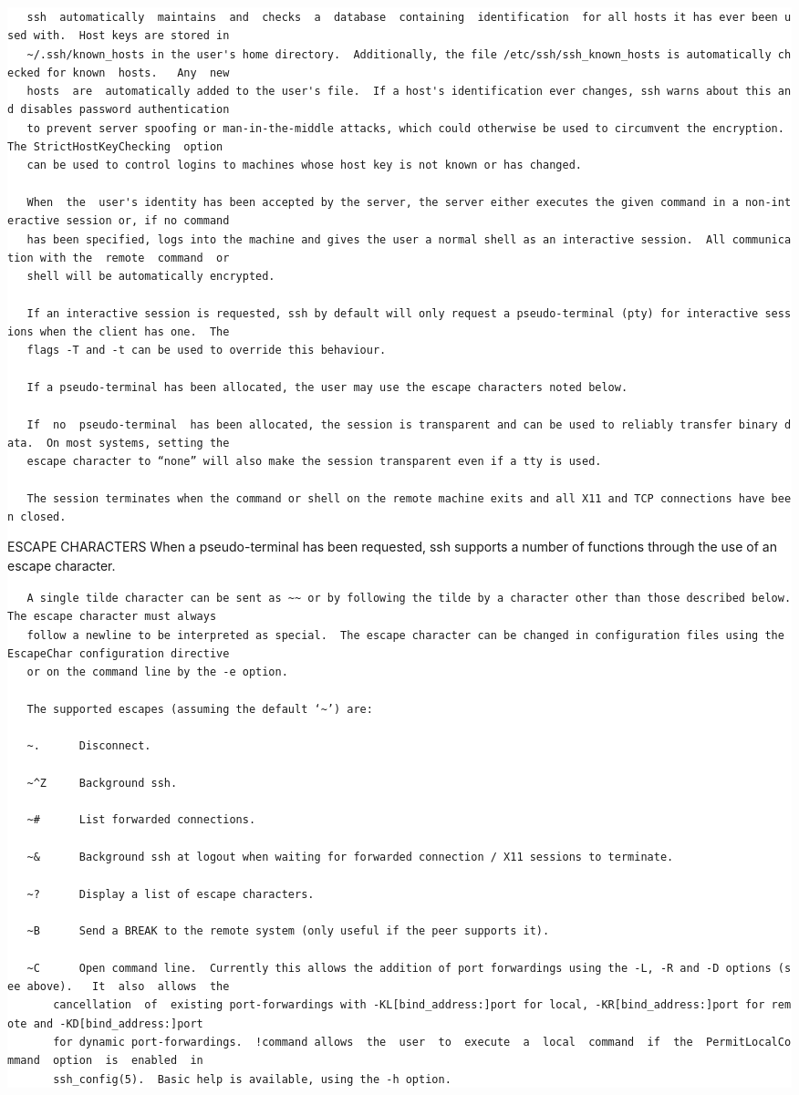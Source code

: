        ssh  automatically  maintains  and  checks  a  database	containing  identification  for all hosts it has ever been used with.  Host keys are stored in
       ~/.ssh/known_hosts in the user's home directory.	 Additionally, the file /etc/ssh/ssh_known_hosts is automatically checked for known  hosts.   Any  new
       hosts  are  automatically added to the user's file.  If a host's identification ever changes, ssh warns about this and disables password authentication
       to prevent server spoofing or man-in-the-middle attacks, which could otherwise be used to circumvent the encryption.  The StrictHostKeyChecking	option
       can be used to control logins to machines whose host key is not known or has changed.

       When  the  user's identity has been accepted by the server, the server either executes the given command in a non-interactive session or, if no command
       has been specified, logs into the machine and gives the user a normal shell as an interactive session.  All communication with the  remote  command  or
       shell will be automatically encrypted.

       If an interactive session is requested, ssh by default will only request a pseudo-terminal (pty) for interactive sessions when the client has one.  The
       flags -T and -t can be used to override this behaviour.

       If a pseudo-terminal has been allocated, the user may use the escape characters noted below.

       If  no  pseudo-terminal	has been allocated, the session is transparent and can be used to reliably transfer binary data.  On most systems, setting the
       escape character to “none” will also make the session transparent even if a tty is used.

       The session terminates when the command or shell on the remote machine exits and all X11 and TCP connections have been closed.

ESCAPE CHARACTERS
       When a pseudo-terminal has been requested, ssh supports a number of functions through the use of an escape character.

       A single tilde character can be sent as ~~ or by following the tilde by a character other than those described below.  The escape character must always
       follow a newline to be interpreted as special.  The escape character can be changed in configuration files using the EscapeChar configuration directive
       or on the command line by the -e option.

       The supported escapes (assuming the default ‘~’) are:

       ~.      Disconnect.

       ~^Z     Background ssh.

       ~#      List forwarded connections.

       ~&      Background ssh at logout when waiting for forwarded connection / X11 sessions to terminate.

       ~?      Display a list of escape characters.

       ~B      Send a BREAK to the remote system (only useful if the peer supports it).

       ~C      Open command line.  Currently this allows the addition of port forwardings using the -L, -R and -D options (see above).	 It  also  allows  the
	       cancellation  of	 existing port-forwardings with -KL[bind_address:]port for local, -KR[bind_address:]port for remote and -KD[bind_address:]port
	       for dynamic port-forwardings.  !command allows  the  user  to  execute  a  local	 command  if  the  PermitLocalCommand  option  is  enabled  in
	       ssh_config(5).  Basic help is available, using the -h option.
